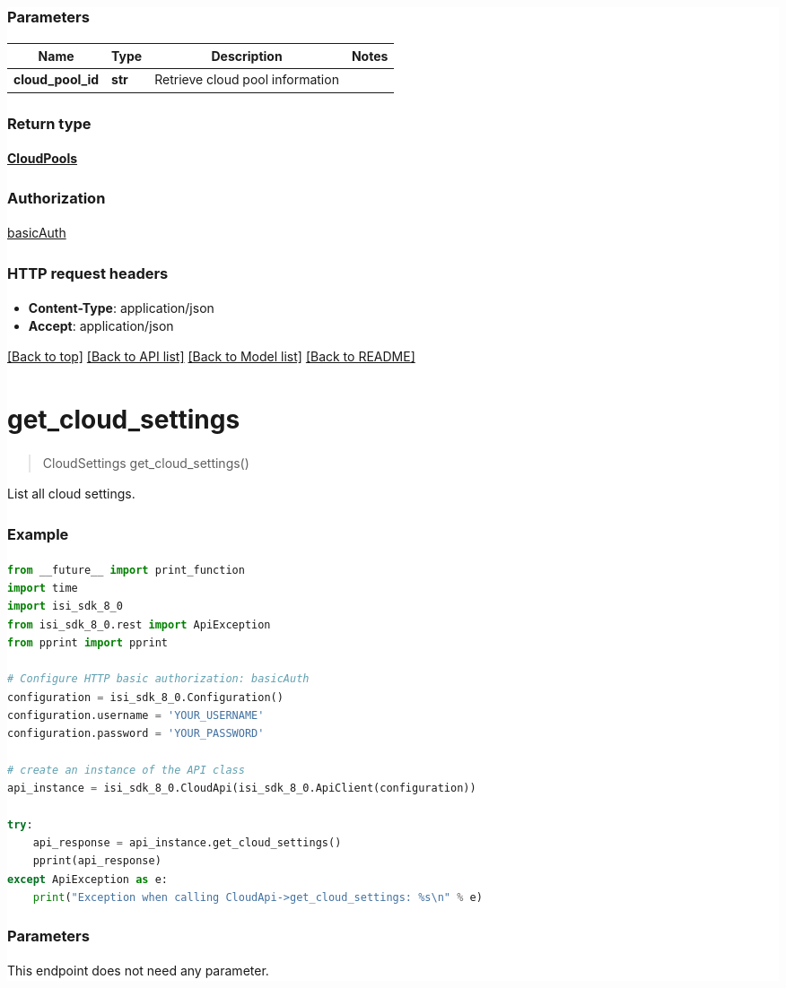 ### Parameters

Name | Type | Description  | Notes
------------- | ------------- | ------------- | -------------
 **cloud_pool_id** | **str**| Retrieve cloud pool information | 

### Return type

[**CloudPools**](CloudPools.md)

### Authorization

[basicAuth](../README.md#basicAuth)

### HTTP request headers

 - **Content-Type**: application/json
 - **Accept**: application/json

[[Back to top]](#) [[Back to API list]](../README.md#documentation-for-api-endpoints) [[Back to Model list]](../README.md#documentation-for-models) [[Back to README]](../README.md)

# **get_cloud_settings**
> CloudSettings get_cloud_settings()



List all cloud settings.

### Example
```python
from __future__ import print_function
import time
import isi_sdk_8_0
from isi_sdk_8_0.rest import ApiException
from pprint import pprint

# Configure HTTP basic authorization: basicAuth
configuration = isi_sdk_8_0.Configuration()
configuration.username = 'YOUR_USERNAME'
configuration.password = 'YOUR_PASSWORD'

# create an instance of the API class
api_instance = isi_sdk_8_0.CloudApi(isi_sdk_8_0.ApiClient(configuration))

try:
    api_response = api_instance.get_cloud_settings()
    pprint(api_response)
except ApiException as e:
    print("Exception when calling CloudApi->get_cloud_settings: %s\n" % e)
```

### Parameters
This endpoint does not need any parameter.
